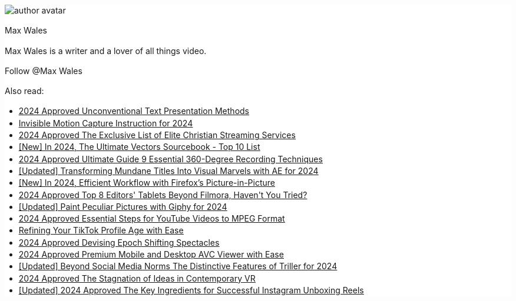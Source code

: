 ![author avatar](https://images.wondershare.com/filmora/article-images/max-wales-author.jpg)

Max Wales

Max Wales is a writer and a lover of all things video.

Follow @Max Wales


<ins class="adsbygoogle"
     style="display:block"
     data-ad-format="autorelaxed"
     data-ad-client="ca-pub-7571918770474297"
     data-ad-slot="1223367746"></ins>



<ins class="adsbygoogle"
     style="display:block"
     data-ad-client="ca-pub-7571918770474297"
     data-ad-slot="8358498916"
     data-ad-format="auto"
     data-full-width-responsive="true"></ins>




<span class="atpl-alsoreadstyle">Also read:</span>
<div><ul>
<li><a href="https://article-helps.techidaily.com/2024-approved-unconventional-text-presentation-methods/"><u>2024 Approved  Unconventional Text Presentation Methods</u></a></li>
<li><a href="https://article-helps.techidaily.com/invisible-motion-capture-instruction-for-2024/"><u>Invisible Motion Capture Instruction for 2024</u></a></li>
<li><a href="https://article-helps.techidaily.com/2024-approved-the-exclusive-list-of-elite-christian-streaming-services/"><u>2024 Approved  The Exclusive List of Elite Christian Streaming Services</u></a></li>
<li><a href="https://article-helps.techidaily.com/new-in-2024-the-ultimate-vectors-sourcebook-top-10-list/"><u>[New] In 2024, The Ultimate Vectors Sourcebook - Top 10 List</u></a></li>
<li><a href="https://article-helps.techidaily.com/2024-approved-ultimate-guide-9-essential-360-degree-recording-techniques/"><u>2024 Approved  Ultimate Guide  9 Essential 360-Degree Recording Techniques</u></a></li>
<li><a href="https://article-helps.techidaily.com/updated-transforming-mundane-titles-into-visual-marvels-with-ae-for-2024/"><u>[Updated] Transforming Mundane Titles Into Visual Marvels with AE for 2024</u></a></li>
<li><a href="https://article-helps.techidaily.com/new-in-2024-efficient-workflow-with-firefoxs-picture-in-picture/"><u>[New] In 2024, Efficient Workflow with Firefox’s Picture-in-Picture</u></a></li>
<li><a href="https://article-helps.techidaily.com/2024-approved-top-8-editors-tablets-beyond-filmora-havent-you-tried/"><u>2024 Approved  Top 8 Editors' Tablets  Beyond Filmora, Haven't You Tried?</u></a></li>
<li><a href="https://article-helps.techidaily.com/updated-paint-peculiar-pictures-with-giphy-for-2024/"><u>[Updated] Paint Peculiar Pictures with Giphy for 2024</u></a></li>
<li><a href="https://article-helps.techidaily.com/2024-approved-essential-steps-for-youtube-videos-to-mpeg-format/"><u>2024 Approved  Essential Steps for YouTube Videos to MPEG Format</u></a></li>
<li><a href="https://article-helps.techidaily.com/refining-your-tiktok-profile-age-with-ease/"><u>Refining Your TikTok Profile Age with Ease</u></a></li>
<li><a href="https://article-helps.techidaily.com/2024-approved-devising-epoch-shifting-spectacles/"><u>2024 Approved  Devising Epoch Shifting Spectacles</u></a></li>
<li><a href="https://article-helps.techidaily.com/2024-approved-premium-mobile-and-desktop-avc-viewer-with-ease/"><u>2024 Approved  Premium Mobile and Desktop AVC Viewer with Ease</u></a></li>
<li><a href="https://article-helps.techidaily.com/updated-beyond-social-media-norms-the-distinctive-features-of-triller-for-2024/"><u>[Updated] Beyond Social Media Norms  The Distinctive Features of Triller for 2024</u></a></li>
<li><a href="https://article-helps.techidaily.com/2024-approved-the-stagnation-of-ideas-in-contemporary-vr/"><u>2024 Approved  The Stagnation of Ideas in Contemporary VR</u></a></li>
<li><a href="https://article-helps.techidaily.com/updated-2024-approved-the-key-ingredients-for-successful-instagram-unboxing-reels/"><u>[Updated] 2024 Approved  The Key Ingredients for Successful Instagram Unboxing Reels</u></a></li>